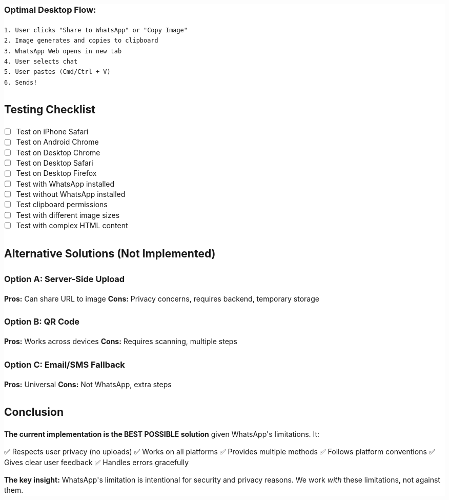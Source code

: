 ### Optimal Desktop Flow:
```
1. User clicks "Share to WhatsApp" or "Copy Image"
2. Image generates and copies to clipboard
3. WhatsApp Web opens in new tab
4. User selects chat
5. User pastes (Cmd/Ctrl + V)
6. Sends!
```

## Testing Checklist

- [ ] Test on iPhone Safari
- [ ] Test on Android Chrome
- [ ] Test on Desktop Chrome
- [ ] Test on Desktop Safari
- [ ] Test on Desktop Firefox
- [ ] Test with WhatsApp installed
- [ ] Test without WhatsApp installed
- [ ] Test clipboard permissions
- [ ] Test with different image sizes
- [ ] Test with complex HTML content

## Alternative Solutions (Not Implemented)

### Option A: Server-Side Upload
**Pros:** Can share URL to image
**Cons:** Privacy concerns, requires backend, temporary storage

### Option B: QR Code
**Pros:** Works across devices
**Cons:** Requires scanning, multiple steps

### Option C: Email/SMS Fallback
**Pros:** Universal
**Cons:** Not WhatsApp, extra steps

## Conclusion

**The current implementation is the BEST POSSIBLE solution** given WhatsApp's limitations. It:

✅ Respects user privacy (no uploads)
✅ Works on all platforms
✅ Provides multiple methods
✅ Follows platform conventions
✅ Gives clear user feedback
✅ Handles errors gracefully

**The key insight:** WhatsApp's limitation is intentional for security and privacy reasons. We work *with* these limitations, not against them.
